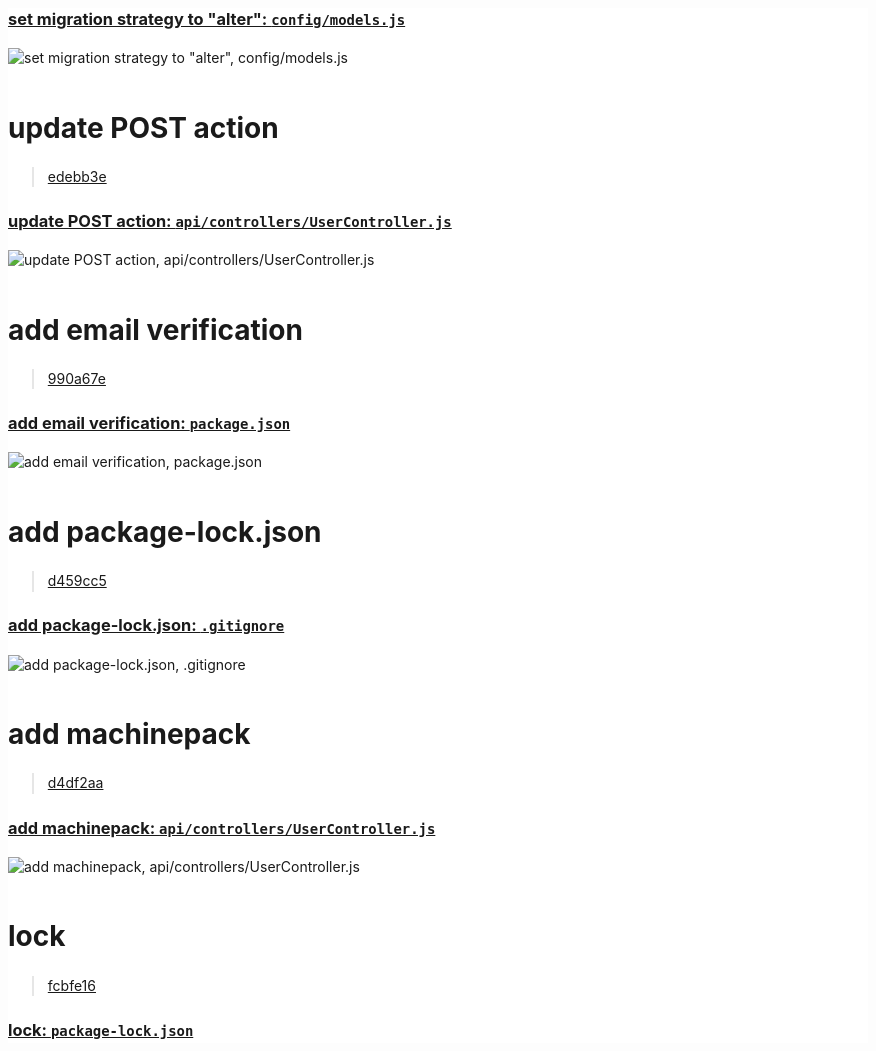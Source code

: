 ### [set migration strategy to "alter": `config/models.js`](https://www.github.com/jacobg1/sails-practice/blob/db64fbd/config/models.js)

![set migration strategy to "alter", config/models.js](_DIFFSHOTS/set-migration-strategy-to-alter.configmodels.js.png)
# update POST action
> [edebb3e](https://www.github.com/jacobg1/sails-practice/commit/edebb3e)

### [update POST action: `api/controllers/UserController.js`](https://www.github.com/jacobg1/sails-practice/blob/edebb3e/api/controllers/UserController.js)

![update POST action, api/controllers/UserController.js](_DIFFSHOTS/update-post-action.apicontrollersusercontroller.js.png)
# add email verification
> [990a67e](https://www.github.com/jacobg1/sails-practice/commit/990a67e)

### [add email verification: `package.json`](https://www.github.com/jacobg1/sails-practice/blob/990a67e/package.json)

![add email verification, package.json](_DIFFSHOTS/add-email-verification.package.json.png)
# add package-lock.json
> [d459cc5](https://www.github.com/jacobg1/sails-practice/commit/d459cc5)

### [add package-lock.json: `.gitignore`](https://www.github.com/jacobg1/sails-practice/blob/d459cc5/.gitignore)

![add package-lock.json, .gitignore](_DIFFSHOTS/add-package-lock.json..gitignore.png)
# add machinepack
> [d4df2aa](https://www.github.com/jacobg1/sails-practice/commit/d4df2aa)

### [add machinepack: `api/controllers/UserController.js`](https://www.github.com/jacobg1/sails-practice/blob/d4df2aa/api/controllers/UserController.js)

![add machinepack, api/controllers/UserController.js](_DIFFSHOTS/add-machinepack.apicontrollersusercontroller.js.png)
# lock
> [fcbfe16](https://www.github.com/jacobg1/sails-practice/commit/fcbfe16)

### [lock: `package-lock.json`](https://www.github.com/jacobg1/sails-practice/blob/fcbfe16/package-lock.json)
